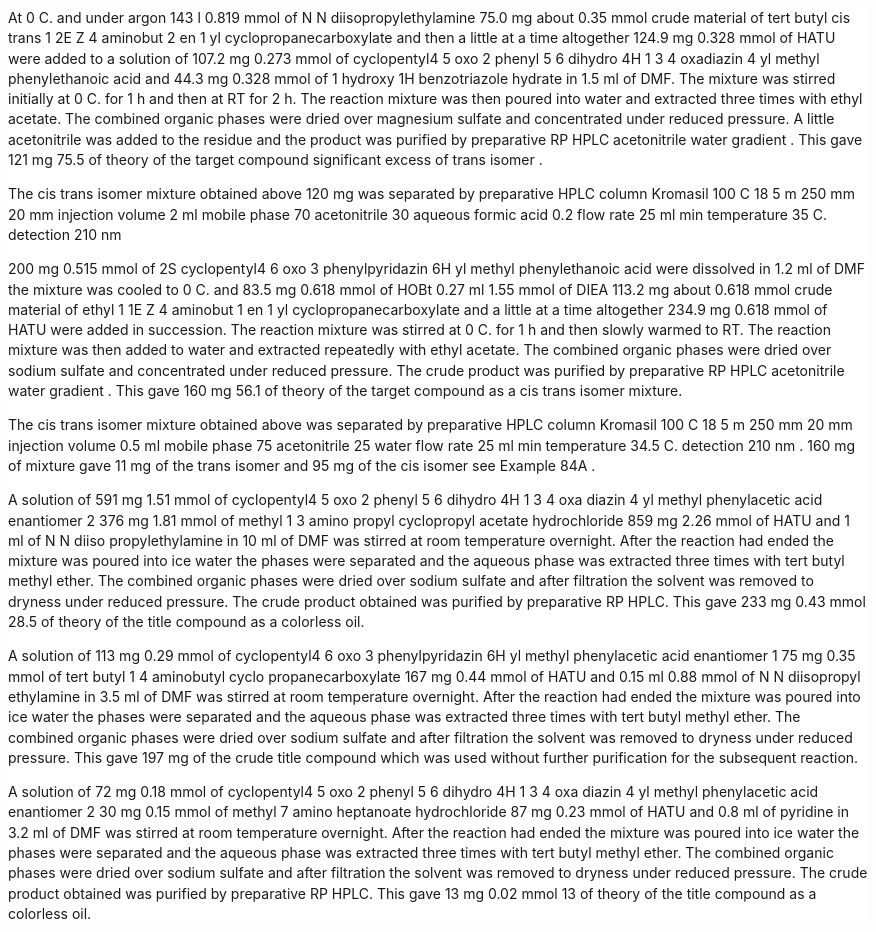At 0 C. and under argon 143 l 0.819 mmol of N N diisopropylethylamine 75.0 mg about 0.35 mmol crude material of tert butyl cis trans 1 2E Z 4 aminobut 2 en 1 yl cyclopropanecarboxylate and then a little at a time altogether 124.9 mg 0.328 mmol of HATU were added to a solution of 107.2 mg 0.273 mmol of cyclopentyl4 5 oxo 2 phenyl 5 6 dihydro 4H 1 3 4 oxadiazin 4 yl methyl phenylethanoic acid and 44.3 mg 0.328 mmol of 1 hydroxy 1H benzotriazole hydrate in 1.5 ml of DMF. The mixture was stirred initially at 0 C. for 1 h and then at RT for 2 h. The reaction mixture was then poured into water and extracted three times with ethyl acetate. The combined organic phases were dried over magnesium sulfate and concentrated under reduced pressure. A little acetonitrile was added to the residue and the product was purified by preparative RP HPLC acetonitrile water gradient . This gave 121 mg 75.5 of theory of the target compound significant excess of trans isomer .

The cis trans isomer mixture obtained above 120 mg was separated by preparative HPLC column Kromasil 100 C 18 5 m 250 mm 20 mm injection volume 2 ml mobile phase 70 acetonitrile 30 aqueous formic acid 0.2 flow rate 25 ml min temperature 35 C. detection 210 nm 

200 mg 0.515 mmol of 2S cyclopentyl4 6 oxo 3 phenylpyridazin 6H yl methyl phenylethanoic acid were dissolved in 1.2 ml of DMF the mixture was cooled to 0 C. and 83.5 mg 0.618 mmol of HOBt 0.27 ml 1.55 mmol of DIEA 113.2 mg about 0.618 mmol crude material of ethyl 1 1E Z 4 aminobut 1 en 1 yl cyclopropanecarboxylate and a little at a time altogether 234.9 mg 0.618 mmol of HATU were added in succession. The reaction mixture was stirred at 0 C. for 1 h and then slowly warmed to RT. The reaction mixture was then added to water and extracted repeatedly with ethyl acetate. The combined organic phases were dried over sodium sulfate and concentrated under reduced pressure. The crude product was purified by preparative RP HPLC acetonitrile water gradient . This gave 160 mg 56.1 of theory of the target compound as a cis trans isomer mixture.

The cis trans isomer mixture obtained above was separated by preparative HPLC column Kromasil 100 C 18 5 m 250 mm 20 mm injection volume 0.5 ml mobile phase 75 acetonitrile 25 water flow rate 25 ml min temperature 34.5 C. detection 210 nm . 160 mg of mixture gave 11 mg of the trans isomer and 95 mg of the cis isomer see Example 84A .

A solution of 591 mg 1.51 mmol of cyclopentyl4 5 oxo 2 phenyl 5 6 dihydro 4H 1 3 4 oxa diazin 4 yl methyl phenylacetic acid enantiomer 2 376 mg 1.81 mmol of methyl 1 3 amino propyl cyclopropyl acetate hydrochloride 859 mg 2.26 mmol of HATU and 1 ml of N N diiso propylethylamine in 10 ml of DMF was stirred at room temperature overnight. After the reaction had ended the mixture was poured into ice water the phases were separated and the aqueous phase was extracted three times with tert butyl methyl ether. The combined organic phases were dried over sodium sulfate and after filtration the solvent was removed to dryness under reduced pressure. The crude product obtained was purified by preparative RP HPLC. This gave 233 mg 0.43 mmol 28.5 of theory of the title compound as a colorless oil.

A solution of 113 mg 0.29 mmol of cyclopentyl4 6 oxo 3 phenylpyridazin 6H yl methyl phenylacetic acid enantiomer 1 75 mg 0.35 mmol of tert butyl 1 4 aminobutyl cyclo propanecarboxylate 167 mg 0.44 mmol of HATU and 0.15 ml 0.88 mmol of N N diisopropyl ethylamine in 3.5 ml of DMF was stirred at room temperature overnight. After the reaction had ended the mixture was poured into ice water the phases were separated and the aqueous phase was extracted three times with tert butyl methyl ether. The combined organic phases were dried over sodium sulfate and after filtration the solvent was removed to dryness under reduced pressure. This gave 197 mg of the crude title compound which was used without further purification for the subsequent reaction.

A solution of 72 mg 0.18 mmol of cyclopentyl4 5 oxo 2 phenyl 5 6 dihydro 4H 1 3 4 oxa diazin 4 yl methyl phenylacetic acid enantiomer 2 30 mg 0.15 mmol of methyl 7 amino heptanoate hydrochloride 87 mg 0.23 mmol of HATU and 0.8 ml of pyridine in 3.2 ml of DMF was stirred at room temperature overnight. After the reaction had ended the mixture was poured into ice water the phases were separated and the aqueous phase was extracted three times with tert butyl methyl ether. The combined organic phases were dried over sodium sulfate and after filtration the solvent was removed to dryness under reduced pressure. The crude product obtained was purified by preparative RP HPLC. This gave 13 mg 0.02 mmol 13 of theory of the title compound as a colorless oil.
